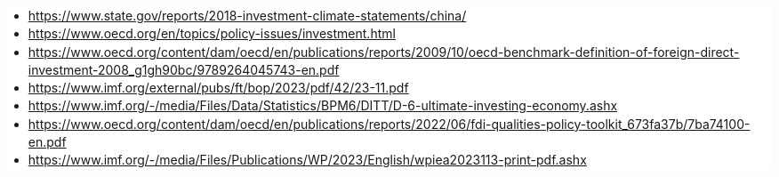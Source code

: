 - https://www.state.gov/reports/2018-investment-climate-statements/china/
- https://www.oecd.org/en/topics/policy-issues/investment.html
- https://www.oecd.org/content/dam/oecd/en/publications/reports/2009/10/oecd-benchmark-definition-of-foreign-direct-investment-2008_g1gh90bc/9789264045743-en.pdf
- https://www.imf.org/external/pubs/ft/bop/2023/pdf/42/23-11.pdf
- https://www.imf.org/-/media/Files/Data/Statistics/BPM6/DITT/D-6-ultimate-investing-economy.ashx
- https://www.oecd.org/content/dam/oecd/en/publications/reports/2022/06/fdi-qualities-policy-toolkit_673fa37b/7ba74100-en.pdf
- https://www.imf.org/-/media/Files/Publications/WP/2023/English/wpiea2023113-print-pdf.ashx